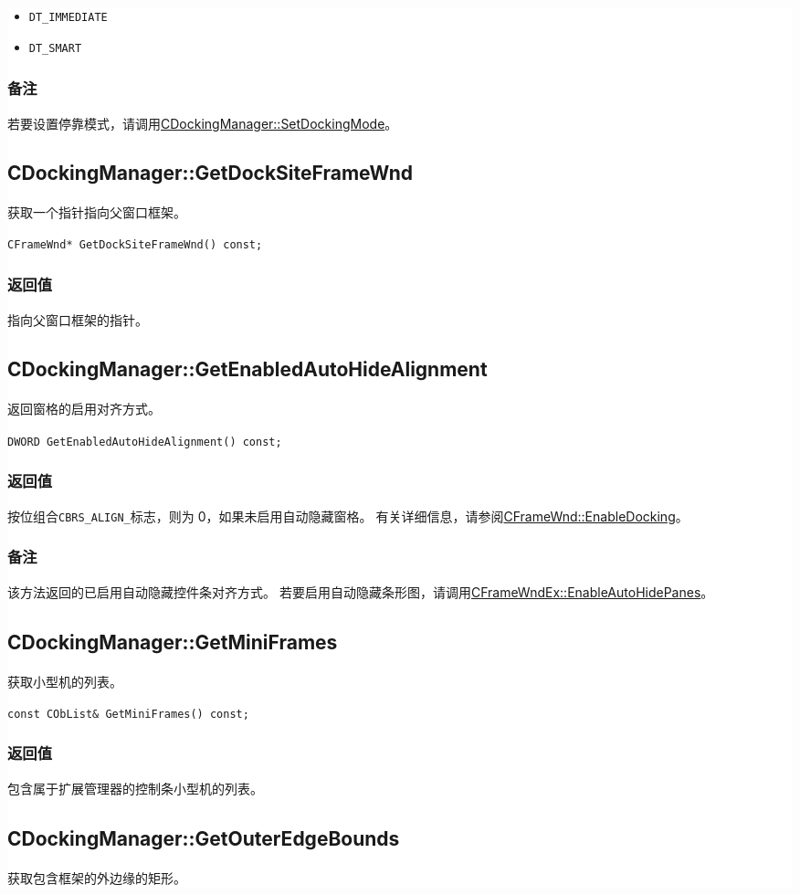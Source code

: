 - `DT_IMMEDIATE`  
  
- `DT_SMART`  
  
### <a name="remarks"></a>备注  
 若要设置停靠模式，请调用[CDockingManager::SetDockingMode](#setdockingmode)。  
  
##  <a name="a-namegetdocksiteframewnda--cdockingmanagergetdocksiteframewnd"></a><a name="getdocksiteframewnd"></a>CDockingManager::GetDockSiteFrameWnd  
 获取一个指针指向父窗口框架。  
  
```  
CFrameWnd* GetDockSiteFrameWnd() const;  
```  
  
### <a name="return-value"></a>返回值  
 指向父窗口框架的指针。  
  
##  <a name="a-namegetenabledautohidealignmenta--cdockingmanagergetenabledautohidealignment"></a><a name="getenabledautohidealignment"></a>CDockingManager::GetEnabledAutoHideAlignment  
 返回窗格的启用对齐方式。  
  
```  
DWORD GetEnabledAutoHideAlignment() const;  
```  
  
### <a name="return-value"></a>返回值  
 按位组合`CBRS_ALIGN_`标志，则为 0，如果未启用自动隐藏窗格。 有关详细信息，请参阅[CFrameWnd::EnableDocking](../../mfc/reference/cframewnd-class.md#enabledocking)。  
  
### <a name="remarks"></a>备注  
 该方法返回的已启用自动隐藏控件条对齐方式。 若要启用自动隐藏条形图，请调用[CFrameWndEx::EnableAutoHidePanes](../../mfc/reference/cframewndex-class.md#enableautohidepanes)。  
  
##  <a name="a-namegetminiframesa--cdockingmanagergetminiframes"></a><a name="getminiframes"></a>CDockingManager::GetMiniFrames  
 获取小型机的列表。  
  
```  
const CObList& GetMiniFrames() const;  
```  
  
### <a name="return-value"></a>返回值  
 包含属于扩展管理器的控制条小型机的列表。  
  
##  <a name="a-namegetouteredgeboundsa--cdockingmanagergetouteredgebounds"></a><a name="getouteredgebounds"></a>CDockingManager::GetOuterEdgeBounds  
 获取包含框架的外边缘的矩形。  
  